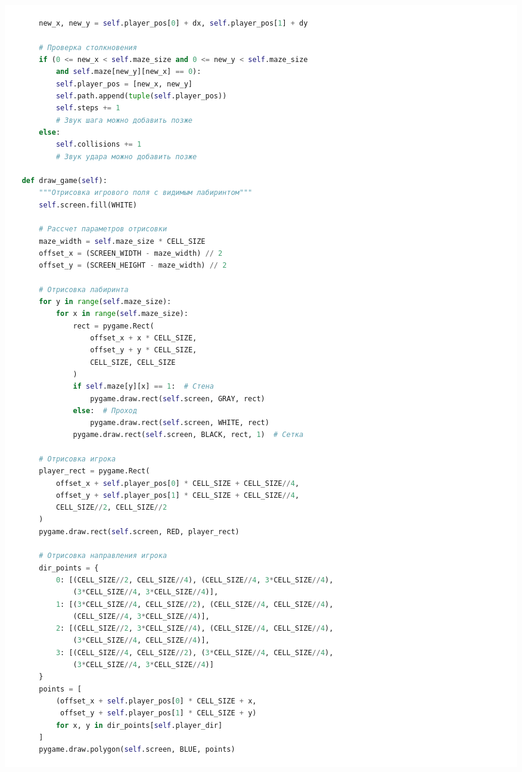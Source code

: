 ```python
        
        new_x, new_y = self.player_pos[0] + dx, self.player_pos[1] + dy
        
        # Проверка столкновения
        if (0 <= new_x < self.maze_size and 0 <= new_y < self.maze_size 
            and self.maze[new_y][new_x] == 0):
            self.player_pos = [new_x, new_y]
            self.path.append(tuple(self.player_pos))
            self.steps += 1
            # Звук шага можно добавить позже
        else:
            self.collisions += 1
            # Звук удара можно добавить позже

    def draw_game(self):
        """Отрисовка игрового поля с видимым лабиринтом"""
        self.screen.fill(WHITE)
        
        # Рассчет параметров отрисовки
        maze_width = self.maze_size * CELL_SIZE
        offset_x = (SCREEN_WIDTH - maze_width) // 2
        offset_y = (SCREEN_HEIGHT - maze_width) // 2
        
        # Отрисовка лабиринта
        for y in range(self.maze_size):
            for x in range(self.maze_size):
                rect = pygame.Rect(
                    offset_x + x * CELL_SIZE,
                    offset_y + y * CELL_SIZE,
                    CELL_SIZE, CELL_SIZE
                )
                if self.maze[y][x] == 1:  # Стена
                    pygame.draw.rect(self.screen, GRAY, rect)
                else:  # Проход
                    pygame.draw.rect(self.screen, WHITE, rect)
                pygame.draw.rect(self.screen, BLACK, rect, 1)  # Сетка
        
        # Отрисовка игрока
        player_rect = pygame.Rect(
            offset_x + self.player_pos[0] * CELL_SIZE + CELL_SIZE//4,
            offset_y + self.player_pos[1] * CELL_SIZE + CELL_SIZE//4,
            CELL_SIZE//2, CELL_SIZE//2
        )
        pygame.draw.rect(self.screen, RED, player_rect)
        
        # Отрисовка направления игрока
        dir_points = {
            0: [(CELL_SIZE//2, CELL_SIZE//4), (CELL_SIZE//4, 3*CELL_SIZE//4), 
                (3*CELL_SIZE//4, 3*CELL_SIZE//4)],
            1: [(3*CELL_SIZE//4, CELL_SIZE//2), (CELL_SIZE//4, CELL_SIZE//4), 
                (CELL_SIZE//4, 3*CELL_SIZE//4)],
            2: [(CELL_SIZE//2, 3*CELL_SIZE//4), (CELL_SIZE//4, CELL_SIZE//4), 
                (3*CELL_SIZE//4, CELL_SIZE//4)],
            3: [(CELL_SIZE//4, CELL_SIZE//2), (3*CELL_SIZE//4, CELL_SIZE//4), 
                (3*CELL_SIZE//4, 3*CELL_SIZE//4)]
        }
        points = [
            (offset_x + self.player_pos[0] * CELL_SIZE + x,
             offset_y + self.player_pos[1] * CELL_SIZE + y)
            for x, y in dir_points[self.player_dir]
        ]
        pygame.draw.polygon(self.screen, BLUE, points)
        
```